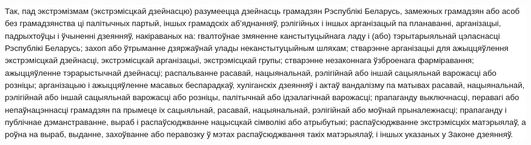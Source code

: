 <p><span style="font-family: &quot;Arial&quot;,&quot;sans-serif&quot;; font-size: 10pt; mso-bidi-font-weight: bold">Так, пад экстрэмізмам (экстрэмісцкай дзейнасцю) разумеецца дзейнасць грамадзян Рэспублікі Беларусь, замежных грамадзян або асоб без грамадзянства </span><span style="font-family: &quot;Arial&quot;,&quot;sans-serif&quot;; font-size: 10pt; mso-bidi-font-weight: bold; mso-ansi-language: BE" lang="BE">ці</span><span style="font-family: &quot;Arial&quot;,&quot;sans-serif&quot;; font-size: 10pt; mso-bidi-font-weight: bold"> палітычных партый, і</span><span style="font-family: &quot;Arial&quot;,&quot;sans-serif&quot;; font-size: 10pt; mso-bidi-font-weight: bold; mso-ansi-language: BE" lang="BE">ншы</span><span style="font-family: &quot;Arial&quot;,&quot;sans-serif&quot;; font-size: 10pt; mso-bidi-font-weight: bold">х грамадскіх аб’яднанняў, рэлігійных і іншых арганізацый па планаванні, арганізацыі, падрыхтоўцы і ўчыненні дзеянняў, накіраваных на: гвалтоўнае змяненне канстытуцыйнага ладу і (або) тэрытарыяльнай цэласнасці Рэспублікі Беларусь; захоп або </span><span style="font-family: &quot;Arial&quot;,&quot;sans-serif&quot;; font-size: 10pt; mso-bidi-font-weight: bold; mso-ansi-language: BE" lang="BE">ўтрыма</span><span style="font-family: &quot;Arial&quot;,&quot;sans-serif&quot;; font-size: 10pt; mso-bidi-font-weight: bold">нне дзяржаўнай улады неканстытуцыйны</span><span style="font-family: &quot;Arial&quot;,&quot;sans-serif&quot;; font-size: 10pt; mso-bidi-font-weight: bold; mso-ansi-language: BE" lang="BE">м</span><span style="font-family: &quot;Arial&quot;,&quot;sans-serif&quot;; font-size: 10pt; mso-bidi-font-weight: bold"> шляхам; стварэнне арганізацыі для ажыццяўлення экстрэмісцкай дзейнасці, экстрэмісцкай арганізацыі, экстрэмісцкай групы; стварэнне незаконнага ўзброенага фарміравання; ажыццяўленне тэрарыстычнай дзейнасці; распальванне расавай, нацыянальна</span><span style="font-family: &quot;Arial&quot;,&quot;sans-serif&quot;; font-size: 10pt; mso-bidi-font-weight: bold; mso-ansi-language: BE" lang="BE">й</span><span style="font-family: &quot;Arial&quot;,&quot;sans-serif&quot;; font-size: 10pt; mso-bidi-font-weight: bold">, рэлігійна</span><span style="font-family: &quot;Arial&quot;,&quot;sans-serif&quot;; font-size: 10pt; mso-bidi-font-weight: bold; mso-ansi-language: BE" lang="BE">й</span><span style="font-family: &quot;Arial&quot;,&quot;sans-serif&quot;; font-size: 10pt; mso-bidi-font-weight: bold"> або інша</span><span style="font-family: &quot;Arial&quot;,&quot;sans-serif&quot;; font-size: 10pt; mso-bidi-font-weight: bold; mso-ansi-language: BE" lang="BE">й</span><span style="font-family: &quot;Arial&quot;,&quot;sans-serif&quot;; font-size: 10pt; mso-bidi-font-weight: bold"> сацыяльнай варожасці або розніцы; арганізацыю і ажыццяўленне масавых беспарадкаў, хуліганскіх дзеянняў і актаў вандалізму па матывах расавай, нацыянальна</span><span style="font-family: &quot;Arial&quot;,&quot;sans-serif&quot;; font-size: 10pt; mso-bidi-font-weight: bold; mso-ansi-language: BE" lang="BE">й</span><span style="font-family: &quot;Arial&quot;,&quot;sans-serif&quot;; font-size: 10pt; mso-bidi-font-weight: bold">, рэлігійна</span><span style="font-family: &quot;Arial&quot;,&quot;sans-serif&quot;; font-size: 10pt; mso-bidi-font-weight: bold; mso-ansi-language: BE" lang="BE">й</span><span style="font-family: &quot;Arial&quot;,&quot;sans-serif&quot;; font-size: 10pt; mso-bidi-font-weight: bold"> або інша</span><span style="font-family: &quot;Arial&quot;,&quot;sans-serif&quot;; font-size: 10pt; mso-bidi-font-weight: bold; mso-ansi-language: BE" lang="BE">й</span><span style="font-family: &quot;Arial&quot;,&quot;sans-serif&quot;; font-size: 10pt; mso-bidi-font-weight: bold"> сацыяльнай варожасці або розніцы, палітычнай або ідэалагічнай варожасці; прапаганду выключнасці, перавагі або непаўнацэннасці грамадзян па </span><span style="font-family: &quot;Arial&quot;,&quot;sans-serif&quot;; font-size: 10pt; mso-bidi-font-weight: bold; mso-ansi-language: BE" lang="BE">прымеце</span><span style="font-family: &quot;Arial&quot;,&quot;sans-serif&quot;; font-size: 10pt; mso-bidi-font-weight: bold"> іх сацыяльнай, расавай, нацыянальнай, рэлігійнай або моўнай прыналежнасці; прапаганду і публічнае д</span><span style="font-family: &quot;Arial&quot;,&quot;sans-serif&quot;; font-size: 10pt; mso-bidi-font-weight: bold; mso-ansi-language: BE" lang="BE">э</span><span style="font-family: &quot;Arial&quot;,&quot;sans-serif&quot;; font-size: 10pt; mso-bidi-font-weight: bold">м</span><span style="font-family: &quot;Arial&quot;,&quot;sans-serif&quot;; font-size: 10pt; mso-bidi-font-weight: bold; mso-ansi-language: BE" lang="BE">анстраванн</span><span style="font-family: &quot;Arial&quot;,&quot;sans-serif&quot;; font-size: 10pt; mso-bidi-font-weight: bold">е, выраб і распаўсюджванне нацысцкай сімволікі або атрыбутыкі; распаўсюджванне экстрэмісцкіх матэрыялаў, а </span><span style="font-family: &quot;Arial&quot;,&quot;sans-serif&quot;; font-size: 10pt; mso-bidi-font-weight: bold; mso-ansi-language: BE" lang="BE">роўн</span><span style="font-family: &quot;Arial&quot;,&quot;sans-serif&quot;; font-size: 10pt; mso-bidi-font-weight: bold">а на выраб, выданне, захоўванне або перавозку ў мэтах распаўсюджвання такіх матэрыялаў, і і</span><span style="font-family: &quot;Arial&quot;,&quot;sans-serif&quot;; font-size: 10pt; mso-bidi-font-weight: bold; mso-ansi-language: BE" lang="BE">ншы</span><span style="font-family: &quot;Arial&quot;,&quot;sans-serif&quot;; font-size: 10pt; mso-bidi-font-weight: bold">х </span><span style="font-family: &quot;Arial&quot;,&quot;sans-serif&quot;; font-size: 10pt; mso-bidi-font-weight: bold; mso-ansi-language: BE" lang="BE">указа</span><span style="font-family: &quot;Arial&quot;,&quot;sans-serif&quot;; font-size: 10pt; mso-bidi-font-weight: bold">ных у Законе дзеянняў. </span></p>